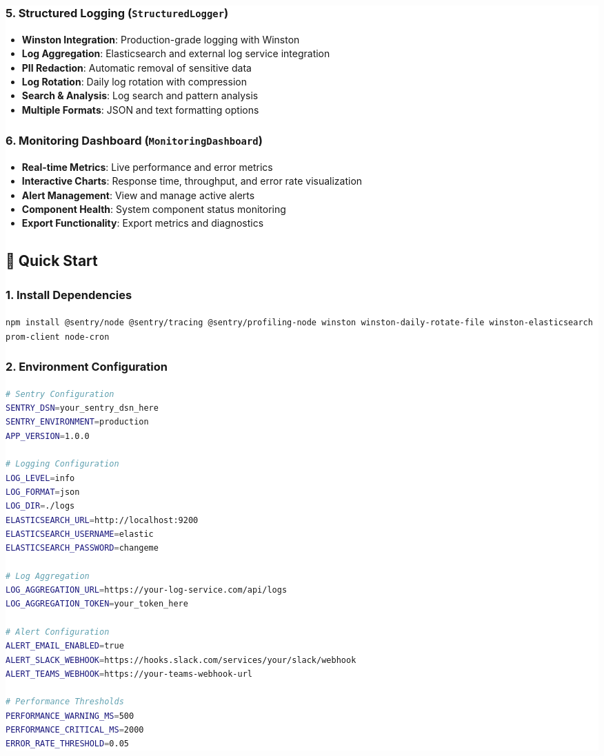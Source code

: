 ### 5. Structured Logging (`StructuredLogger`)
- **Winston Integration**: Production-grade logging with Winston
- **Log Aggregation**: Elasticsearch and external log service integration
- **PII Redaction**: Automatic removal of sensitive data
- **Log Rotation**: Daily log rotation with compression
- **Search & Analysis**: Log search and pattern analysis
- **Multiple Formats**: JSON and text formatting options

### 6. Monitoring Dashboard (`MonitoringDashboard`)
- **Real-time Metrics**: Live performance and error metrics
- **Interactive Charts**: Response time, throughput, and error rate visualization
- **Alert Management**: View and manage active alerts
- **Component Health**: System component status monitoring
- **Export Functionality**: Export metrics and diagnostics

## 🚀 Quick Start

### 1. Install Dependencies

```bash
npm install @sentry/node @sentry/tracing @sentry/profiling-node winston winston-daily-rotate-file winston-elasticsearch prom-client node-cron
```

### 2. Environment Configuration

```bash
# Sentry Configuration
SENTRY_DSN=your_sentry_dsn_here
SENTRY_ENVIRONMENT=production
APP_VERSION=1.0.0

# Logging Configuration
LOG_LEVEL=info
LOG_FORMAT=json
LOG_DIR=./logs
ELASTICSEARCH_URL=http://localhost:9200
ELASTICSEARCH_USERNAME=elastic
ELASTICSEARCH_PASSWORD=changeme

# Log Aggregation
LOG_AGGREGATION_URL=https://your-log-service.com/api/logs
LOG_AGGREGATION_TOKEN=your_token_here

# Alert Configuration
ALERT_EMAIL_ENABLED=true
ALERT_SLACK_WEBHOOK=https://hooks.slack.com/services/your/slack/webhook
ALERT_TEAMS_WEBHOOK=https://your-teams-webhook-url

# Performance Thresholds
PERFORMANCE_WARNING_MS=500
PERFORMANCE_CRITICAL_MS=2000
ERROR_RATE_THRESHOLD=0.05
```
